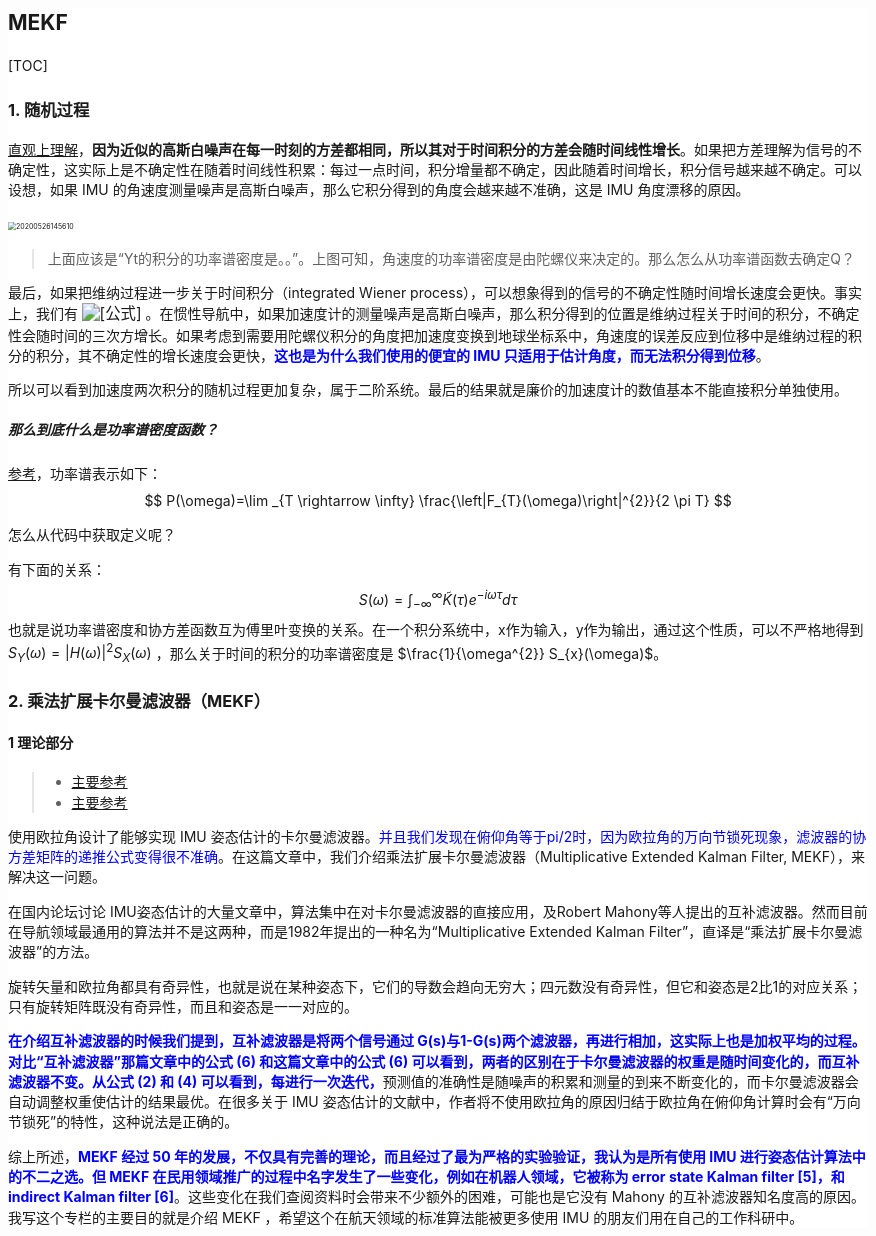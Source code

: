 ## MEKF

[TOC]

### 1. 随机过程

[直观上理解](https://zhuanlan.zhihu.com/p/71202672)，**因为近似的高斯白噪声在每一时刻的方差都相同，所以其对于时间积分的方差会随时间线性增长**。如果把方差理解为信号的不确定性，这实际上是不确定性在随着时间线性积累：每过一点时间，积分增量都不确定，因此随着时间增长，积分信号越来越不确定。可以设想，如果 IMU 的角速度测量噪声是高斯白噪声，那么它积分得到的角度会越来越不准确，这是 IMU 角度漂移的原因。

<img src="https://chendaxiashizhu-1259416116.cos.ap-beijing.myqcloud.com/20200526145610.png" alt="20200526145610" style="zoom:50%;" />

> 上面应该是“Yt的积分的功率谱密度是。。”。上图可知，角速度的功率谱密度是由陀螺仪来决定的。那么怎么从功率谱函数去确定Q？

最后，如果把维纳过程进一步关于时间积分（integrated Wiener process），可以想象得到的信号的不确定性随时间增长速度会更快。事实上，我们有 <img src="https://www.zhihu.com/equation?tex=%5Cmathrm%7Bvar%7D%5Cleft%28%5Cint_0%5EtW_sds%5Cright%29%3D%5Cfrac%7B1%7D%7B3%7Dt%5E3" alt="[公式]" style="zoom: 110%;" /> 。在惯性导航中，如果加速度计的测量噪声是高斯白噪声，那么积分得到的位置是维纳过程关于时间的积分，不确定性会随时间的三次方增长。如果考虑到需要用陀螺仪积分的角度把加速度变换到地球坐标系中，角速度的误差反应到位移中是维纳过程的积分的积分，其不确定性的增长速度会更快，<span style="color:blue;">**这也是为什么我们使用的便宜的 IMU 只适用于估计角度，而无法积分得到位移**</span>。

所以可以看到加速度两次积分的随机过程更加复杂，属于二阶系统。最后的结果就是廉价的加速度计的数值基本不能直接积分单独使用。

#####   那么到底什么是功率谱密度函数？

[参考](https://baike.baidu.com/item/%E5%8A%9F%E7%8E%87%E8%B0%B1/6463147)，功率谱表示如下：
$$
P(\omega)=\lim _{T \rightarrow \infty} \frac{\left|F_{T}(\omega)\right|^{2}}{2 \pi T}
$$

怎么从代码中获取定义呢？

有下面的关系：
$$
S(\omega)=\int_{-\infty}^{\infty} \tilde{K}(\tau) e^{-i \omega \tau} d \tau
$$
也就是说功率谱密度和协方差函数互为傅里叶变换的关系。在一个积分系统中，x作为输入，y作为输出，通过这个性质，可以不严格地得到$S_{Y}(\omega)=|H(\omega)|^{2} S_{X}(\omega)$ ，那么关于时间的积分的功率谱密度是 $\frac{1}{\omega^{2}} S_{x}(\omega)$。

### 2. 乘法扩展卡尔曼滤波器（MEKF）

#### 1 理论部分

> -  [主要参考](https://www.zhihu.com/people/wang-wei-xin-72-20/posts)
> - [主要参考](https://zhuanlan.zhihu.com/p/84010704)

使用欧拉角设计了能够实现 IMU 姿态估计的卡尔曼滤波器。<span style="color:blue;">并且我们发现在俯仰角等于pi/2时，因为欧拉角的万向节锁死现象，滤波器的协方差矩阵的递推公式变得很不准确</span>。在这篇文章中，我们介绍乘法扩展卡尔曼滤波器（Multiplicative Extended Kalman Filter, MEKF），来解决这一问题。

在国内论坛讨论 IMU姿态估计的大量文章中，算法集中在对卡尔曼滤波器的直接应用，及Robert Mahony等人提出的互补滤波器。然而目前在导航领域最通用的算法并不是这两种，而是1982年提出的一种名为“Multiplicative Extended Kalman Filter”，直译是“乘法扩展卡尔曼滤波器”的方法。

旋转矢量和欧拉角都具有奇异性，也就是说在某种姿态下，它们的导数会趋向无穷大；四元数没有奇异性，但它和姿态是2比1的对应关系；只有旋转矩阵既没有奇异性，而且和姿态是一一对应的。

<span style="color:blue;">**在介绍互补滤波器的时候我们提到，互补滤波器是将两个信号通过 G(s)与1-G(s)两个滤波器，再进行相加，这实际上也是加权平均的过程。对比“互补滤波器”那篇文章中的公式 (6) 和这篇文章中的公式 (6) 可以看到，两者的区别在于卡尔曼滤波器的权重是随时间变化的，而互补滤波器不变。从公式 (2) 和 (4) 可以看到，每进行一次迭代，**</span>预测值的准确性是随噪声的积累和测量的到来不断变化的，而卡尔曼滤波器会自动调整权重使估计的结果最优。在很多关于 IMU 姿态估计的文献中，作者将不使用欧拉角的原因归结于欧拉角在俯仰角计算时会有“万向节锁死”的特性，这种说法是正确的。

综上所述，<span style="color:blue;">**MEKF 经过 50 年的发展，不仅具有完善的理论，而且经过了最为严格的实验验证，我认为是所有使用 IMU 进行姿态估计算法中的不二之选。但 MEKF 在民用领域推广的过程中名字发生了一些变化，例如在机器人领域，它被称为 error state Kalman filter [5]，和 indirect Kalman filter [6]**</span>。这些变化在我们查阅资料时会带来不少额外的困难，可能也是它没有 Mahony 的互补滤波器知名度高的原因。我写这个专栏的主要目的就是介绍 MEKF ，希望这个在航天领域的标准算法能被更多使用 IMU 的朋友们用在自己的工作科研中。
